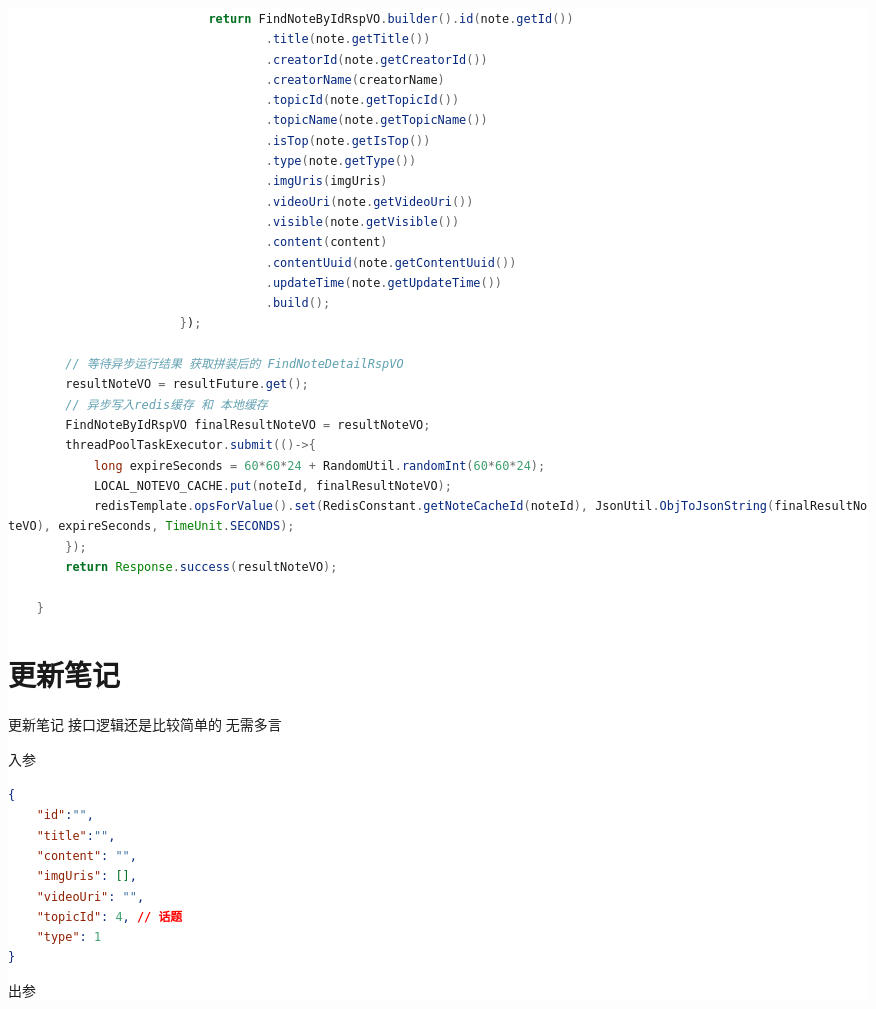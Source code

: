 ```Java
                            return FindNoteByIdRspVO.builder().id(note.getId())
                                    .title(note.getTitle())
                                    .creatorId(note.getCreatorId())
                                    .creatorName(creatorName)
                                    .topicId(note.getTopicId())
                                    .topicName(note.getTopicName())
                                    .isTop(note.getIsTop())
                                    .type(note.getType())
                                    .imgUris(imgUris)
                                    .videoUri(note.getVideoUri())
                                    .visible(note.getVisible())
                                    .content(content)
                                    .contentUuid(note.getContentUuid())
                                    .updateTime(note.getUpdateTime())
                                    .build();
                        });

        // 等待异步运行结果 获取拼装后的 FindNoteDetailRspVO
        resultNoteVO = resultFuture.get();
        // 异步写入redis缓存 和 本地缓存
        FindNoteByIdRspVO finalResultNoteVO = resultNoteVO;
        threadPoolTaskExecutor.submit(()->{
            long expireSeconds = 60*60*24 + RandomUtil.randomInt(60*60*24);
            LOCAL_NOTEVO_CACHE.put(noteId, finalResultNoteVO);
            redisTemplate.opsForValue().set(RedisConstant.getNoteCacheId(noteId), JsonUtil.ObjToJsonString(finalResultNoteVO), expireSeconds, TimeUnit.SECONDS);
        });
        return Response.success(resultNoteVO);

    }
```

# 更新笔记

更新笔记 接口逻辑还是比较简单的  无需多言

入参

```json
{
    "id":"",
    "title":"",
    "content": "",
    "imgUris": [],
    "videoUri": "",
    "topicId": 4, // 话题
    "type": 1
}
```

出参
